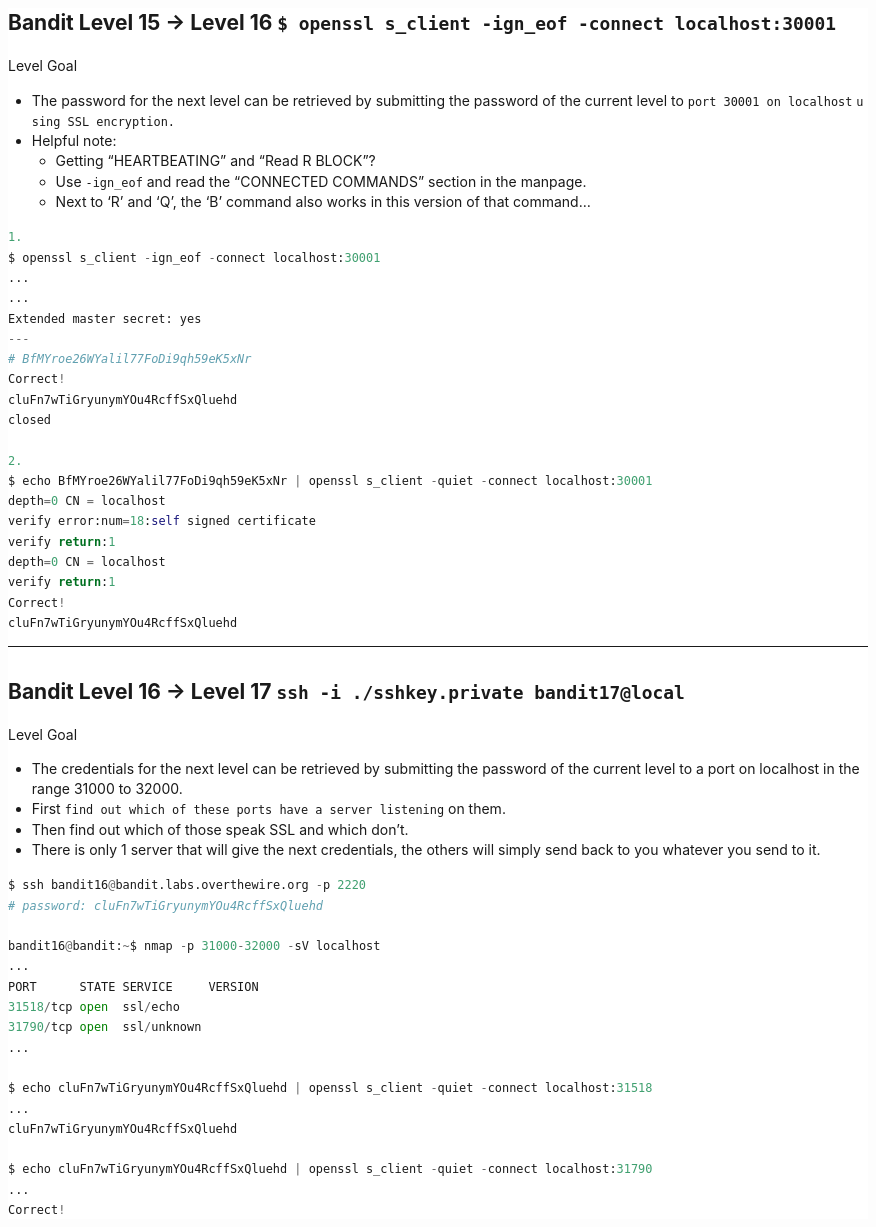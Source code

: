 
## Bandit Level 15 → Level 16 `$ openssl s_client -ign_eof -connect localhost:30001`
Level Goal
- The password for the next level can be retrieved by submitting the password of the current level to `port 30001 on localhost` `using SSL encryption.`
- Helpful note:
  - Getting “HEARTBEATING” and “Read R BLOCK”?
  - Use `-ign_eof` and read the “CONNECTED COMMANDS” section in the manpage.
  - Next to ‘R’ and ‘Q’, the ‘B’ command also works in this version of that command…

```py
1.
$ openssl s_client -ign_eof -connect localhost:30001
...
...
Extended master secret: yes
---
# BfMYroe26WYalil77FoDi9qh59eK5xNr
Correct!
cluFn7wTiGryunymYOu4RcffSxQluehd
closed

2.
$ echo BfMYroe26WYalil77FoDi9qh59eK5xNr | openssl s_client -quiet -connect localhost:30001
depth=0 CN = localhost
verify error:num=18:self signed certificate
verify return:1
depth=0 CN = localhost
verify return:1
Correct!
cluFn7wTiGryunymYOu4RcffSxQluehd
```

---

## Bandit Level 16 → Level 17 `ssh -i ./sshkey.private bandit17@local`
Level Goal
- The credentials for the next level can be retrieved by submitting the password of the current level to a port on localhost in the range 31000 to 32000.
- First `find out which of these ports have a server listening` on them.
- Then find out which of those speak SSL and which don’t.
- There is only 1 server that will give the next credentials, the others will simply send back to you whatever you send to it.

```py
$ ssh bandit16@bandit.labs.overthewire.org -p 2220
# password: cluFn7wTiGryunymYOu4RcffSxQluehd

bandit16@bandit:~$ nmap -p 31000-32000 -sV localhost
...
PORT      STATE SERVICE     VERSION
31518/tcp open  ssl/echo
31790/tcp open  ssl/unknown
...

$ echo cluFn7wTiGryunymYOu4RcffSxQluehd | openssl s_client -quiet -connect localhost:31518
...
cluFn7wTiGryunymYOu4RcffSxQluehd

$ echo cluFn7wTiGryunymYOu4RcffSxQluehd | openssl s_client -quiet -connect localhost:31790
...
Correct!
```